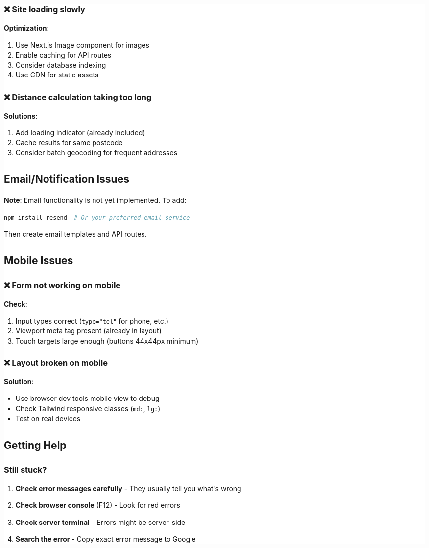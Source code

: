 ### ❌ Site loading slowly

**Optimization**:
1. Use Next.js Image component for images
2. Enable caching for API routes
3. Consider database indexing
4. Use CDN for static assets

### ❌ Distance calculation taking too long

**Solutions**:
1. Add loading indicator (already included)
2. Cache results for same postcode
3. Consider batch geocoding for frequent addresses

## Email/Notification Issues

**Note**: Email functionality is not yet implemented. To add:

```bash
npm install resend  # Or your preferred email service
```

Then create email templates and API routes.

## Mobile Issues

### ❌ Form not working on mobile

**Check**:
1. Input types correct (`type="tel"` for phone, etc.)
2. Viewport meta tag present (already in layout)
3. Touch targets large enough (buttons 44x44px minimum)

### ❌ Layout broken on mobile

**Solution**:
- Use browser dev tools mobile view to debug
- Check Tailwind responsive classes (`md:`, `lg:`)
- Test on real devices

## Getting Help

### Still stuck?

1. **Check error messages carefully** - They usually tell you what's wrong

2. **Check browser console** (F12) - Look for red errors

3. **Check server terminal** - Errors might be server-side

4. **Search the error** - Copy exact error message to Google
